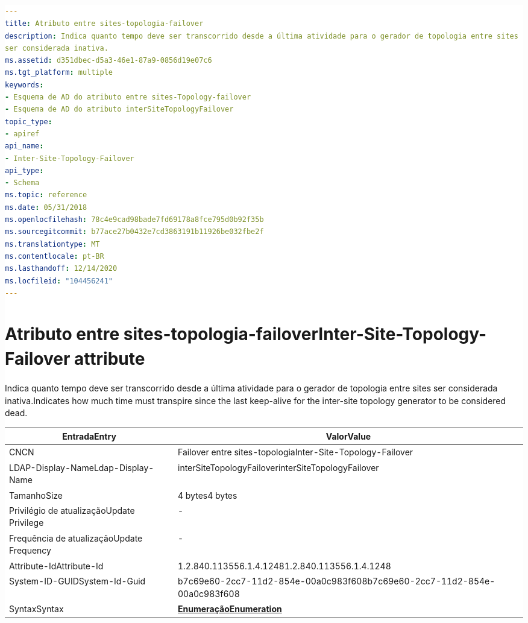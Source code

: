```yaml
---
title: Atributo entre sites-topologia-failover
description: Indica quanto tempo deve ser transcorrido desde a última atividade para o gerador de topologia entre sites ser considerada inativa.
ms.assetid: d351dbec-d5a3-46e1-87a9-0856d19e07c6
ms.tgt_platform: multiple
keywords:
- Esquema de AD do atributo entre sites-Topology-failover
- Esquema de AD do atributo interSiteTopologyFailover
topic_type:
- apiref
api_name:
- Inter-Site-Topology-Failover
api_type:
- Schema
ms.topic: reference
ms.date: 05/31/2018
ms.openlocfilehash: 78c4e9cad98bade7fd69178a8fce795d0b92f35b
ms.sourcegitcommit: b77ace27b0432e7cd3863191b11926be032fbe2f
ms.translationtype: MT
ms.contentlocale: pt-BR
ms.lasthandoff: 12/14/2020
ms.locfileid: "104456241"
---
```

# <a name="inter-site-topology-failover-attribute"></a><span data-ttu-id="cc8c1-105">Atributo entre sites-topologia-failover</span><span class="sxs-lookup"><span data-stu-id="cc8c1-105">Inter-Site-Topology-Failover attribute</span></span>

<span data-ttu-id="cc8c1-106">Indica quanto tempo deve ser transcorrido desde a última atividade para o gerador de topologia entre sites ser considerada inativa.</span><span class="sxs-lookup"><span data-stu-id="cc8c1-106">Indicates how much time must transpire since the last keep-alive for the inter-site topology generator to be considered dead.</span></span>



| <span data-ttu-id="cc8c1-107">Entrada</span><span class="sxs-lookup"><span data-stu-id="cc8c1-107">Entry</span></span> | <span data-ttu-id="cc8c1-108">Valor</span><span class="sxs-lookup"><span data-stu-id="cc8c1-108">Value</span></span> |
|-------------------|--------------------------------------|
| <span data-ttu-id="cc8c1-109">CN</span><span class="sxs-lookup"><span data-stu-id="cc8c1-109">CN</span></span>                | <span data-ttu-id="cc8c1-110">Failover entre sites-topologia</span><span class="sxs-lookup"><span data-stu-id="cc8c1-110">Inter-Site-Topology-Failover</span></span>         |
| <span data-ttu-id="cc8c1-111">LDAP-Display-Name</span><span class="sxs-lookup"><span data-stu-id="cc8c1-111">Ldap-Display-Name</span></span> | <span data-ttu-id="cc8c1-112">interSiteTopologyFailover</span><span class="sxs-lookup"><span data-stu-id="cc8c1-112">interSiteTopologyFailover</span></span>            |
| <span data-ttu-id="cc8c1-113">Tamanho</span><span class="sxs-lookup"><span data-stu-id="cc8c1-113">Size</span></span>              | <span data-ttu-id="cc8c1-114">4 bytes</span><span class="sxs-lookup"><span data-stu-id="cc8c1-114">4 bytes</span></span>                              |
| <span data-ttu-id="cc8c1-115">Privilégio de atualização</span><span class="sxs-lookup"><span data-stu-id="cc8c1-115">Update Privilege</span></span>  | \-                                   |
| <span data-ttu-id="cc8c1-116">Frequência de atualização</span><span class="sxs-lookup"><span data-stu-id="cc8c1-116">Update Frequency</span></span>  | \-                                   |
| <span data-ttu-id="cc8c1-117">Attribute-Id</span><span class="sxs-lookup"><span data-stu-id="cc8c1-117">Attribute-Id</span></span>      | <span data-ttu-id="cc8c1-118">1.2.840.113556.1.4.1248</span><span class="sxs-lookup"><span data-stu-id="cc8c1-118">1.2.840.113556.1.4.1248</span></span>              |
| <span data-ttu-id="cc8c1-119">System-ID-GUID</span><span class="sxs-lookup"><span data-stu-id="cc8c1-119">System-Id-Guid</span></span>    | <span data-ttu-id="cc8c1-120">b7c69e60-2cc7-11d2-854e-00a0c983f608</span><span class="sxs-lookup"><span data-stu-id="cc8c1-120">b7c69e60-2cc7-11d2-854e-00a0c983f608</span></span> |
| <span data-ttu-id="cc8c1-121">Syntax</span><span class="sxs-lookup"><span data-stu-id="cc8c1-121">Syntax</span></span>            | [<span data-ttu-id="cc8c1-122">**Enumeração**</span><span class="sxs-lookup"><span data-stu-id="cc8c1-122">**Enumeration**</span></span>](s-enumeration.md) |
